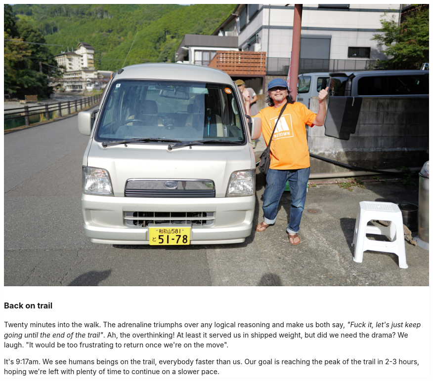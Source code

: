 <img src="/images/posts/2025-10-03-five-days-on-the-kumano-kodo/day4/L1010352.jpg" alt="Kohei-san, owner of the Mishuku Sumiya in Kawayu" loading="lazy" />


### Back on trail

Twenty minutes into the walk. The adrenaline triumphs over any logical reasoning and make us both say, *"Fuck it, let's just keep going until the end of the trail"*. Ah, the overthinking! At least it served us in shipped weight, but did we need the drama? We laugh. "It would be too frustrating to return once we're on the move".

It's 9:17am. We see humans beings on the trail, everybody faster than us. Our goal is reaching the peak of the trail in 2-3 hours, hoping we're left with plenty of time to continue on a slower pace.

<figure>